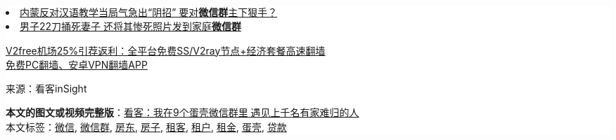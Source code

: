 <li><a href='https://www.bannedbook.org/bnews/comments/20200911/1394822.html' target='_blank'>内蒙反对汉语教学当局气急出“阴招” 要对<b>微信群</b>主下狠手？</a></li> <li><a href='https://www.bannedbook.org/bnews/baitai/20200907/1392222.html' target='_blank'>男子22刀捅死妻子 还将其惨死照片发到家庭<b>微信群</b></a></li> </ul> <p class="texttj"> <a href="https://www.bannedbook.org/forum23/topic22702.html" target="_blank">V2free机场25%引荐返利：全平台免费SS/V2ray节点+经济套餐高速翻墙</a><br/> <a href="https://github.com/bannedbook/fanqiang/wiki/%E7%A6%81%E9%97%BB%E7%BD%91%E5%AE%89%E5%8D%93%E7%BF%BB%E5%A2%99%E6%96%B0%E9%97%BBAPP" target="_blank">免费PC翻墙、安卓VPN翻墙APP</a></p><p> 来源：看客inSight </p> <a name='sharetosocial'></a>       <div><b>本文的图文或视频完整版</b>：<a href='https://www.bannedbook.org/bnews/comments/20201231/1458300.html'>看客：我在9个蛋壳微信群里 遇见上千名有家难归的人</a></div>  </div> <div class="postfooter"> <div>本文标签：<a href="https://www.bannedbook.org/bnews/tag/%e5%be%ae%e4%bf%a1/" rel="tag">微信</a>, <a href="https://www.bannedbook.org/bnews/tag/%e5%be%ae%e4%bf%a1%e7%be%a4/" rel="tag">微信群</a>, <a href="https://www.bannedbook.org/bnews/tag/%e6%88%bf%e4%b8%9c/" rel="tag">房东</a>, <a href="https://www.bannedbook.org/bnews/tag/%e6%88%bf%e5%ad%90/" rel="tag">房子</a>, <a href="https://www.bannedbook.org/bnews/tag/%e7%a7%9f%e5%ae%a2/" rel="tag">租客</a>, <a href="https://www.bannedbook.org/bnews/tag/%E7%A7%9F%E6%88%B7/" rel="tag">租户</a>, <a href="https://www.bannedbook.org/bnews/tag/%E7%A7%9F%E9%87%91/" rel="tag">租金</a>, <a href="https://www.bannedbook.org/bnews/tag/%E8%9B%8B%E5%A3%B3/" rel="tag">蛋壳</a>, <a href="https://www.bannedbook.org/bnews/tag/%E8%B4%B7%E6%AC%BE/" rel="tag">贷款</a></div>  </div> 
